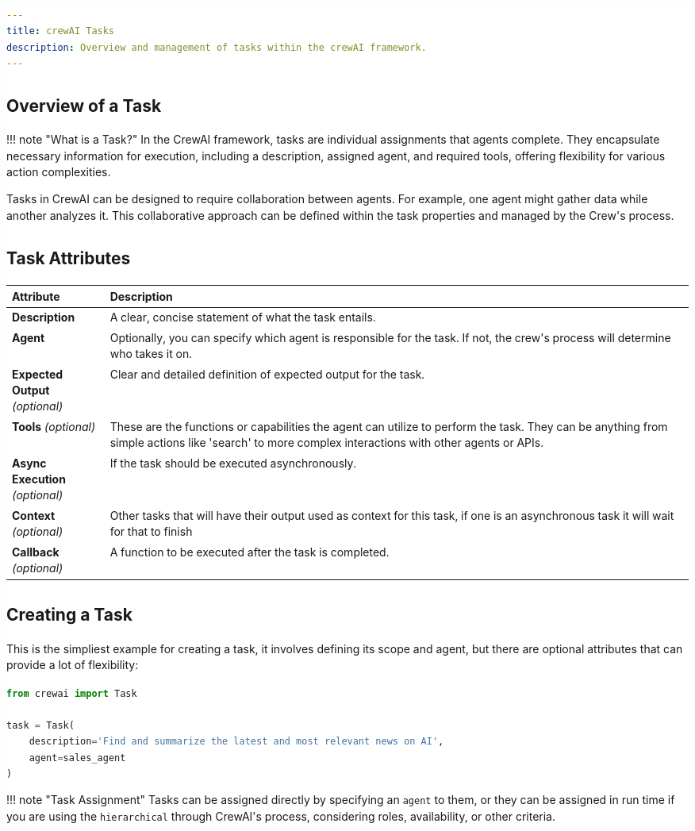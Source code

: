```yaml
---
title: crewAI Tasks
description: Overview and management of tasks within the crewAI framework.
---
```


## Overview of a Task
!!! note "What is a Task?"
    In the CrewAI framework, tasks are individual assignments that agents complete. They encapsulate necessary information for execution, including a description, assigned agent, and required tools, offering flexibility for various action complexities.

Tasks in CrewAI can be designed to require collaboration between agents. For example, one agent might gather data while another analyzes it. This collaborative approach can be defined within the task properties and managed by the Crew's process.

## Task Attributes

| Attribute      | Description                          |
| :---------- | :----------------------------------- |
| **Description**       | A clear, concise statement of what the task entails.  |
| **Agent**    | Optionally, you can specify which agent is responsible for the task. If not, the crew's process will determine who takes it on. |
| **Expected Output** *(optional)*      | Clear and detailed definition of expected output for the task.  |
| **Tools** *(optional)*   | These are the functions or capabilities the agent can utilize to perform the task. They can be anything from simple actions like 'search' to more complex interactions with other agents or APIs. |
| **Async Execution** *(optional)*      | If the task should be executed asynchronously.  |
| **Context**  *(optional)*     | Other tasks that will have their output used as context for this task, if one is an asynchronous task it will wait for that to finish |
| **Callback**  *(optional)*  | A function to be executed after the task is completed. |

## Creating a Task

This is the simpliest example for creating a task, it involves defining its scope and agent, but there are optional attributes that can provide a lot of flexibility:

```python
from crewai import Task

task = Task(
	description='Find and summarize the latest and most relevant news on AI',
	agent=sales_agent
)
```
!!! note "Task Assignment"
	Tasks can be assigned directly by specifying an `agent` to them, or they can be assigned in run time if you are using the `hierarchical` through CrewAI's process, considering roles, availability, or other criteria.
